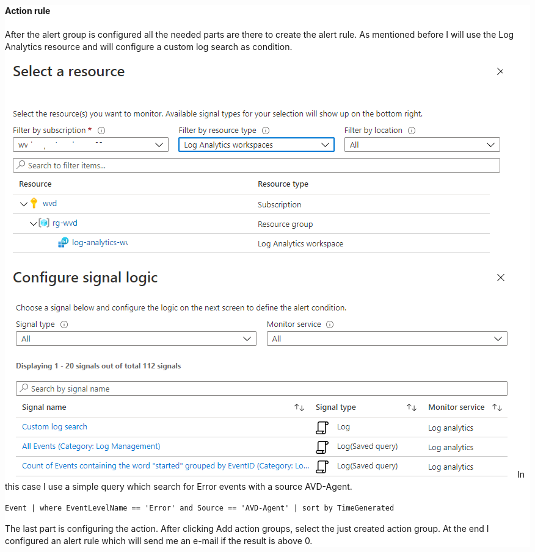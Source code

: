#### Action rule

After the alert group is configured all the needed parts are there to create the alert rule. As mentioned before I will use the Log Analytics resource and will configure a custom log search as condition.

![image-13](image-13.png)
![image-14](image-14.png)
In this case I use a simple query which search for Error events with a source AVD-Agent.

```basic
Event | where EventLevelName == 'Error' and Source == 'AVD-Agent' | sort by TimeGenerated
```

The last part is configuring the action. After clicking Add action groups, select the just created action group. At the end I configured an alert rule which will send me an e-mail if the result is above 0.
